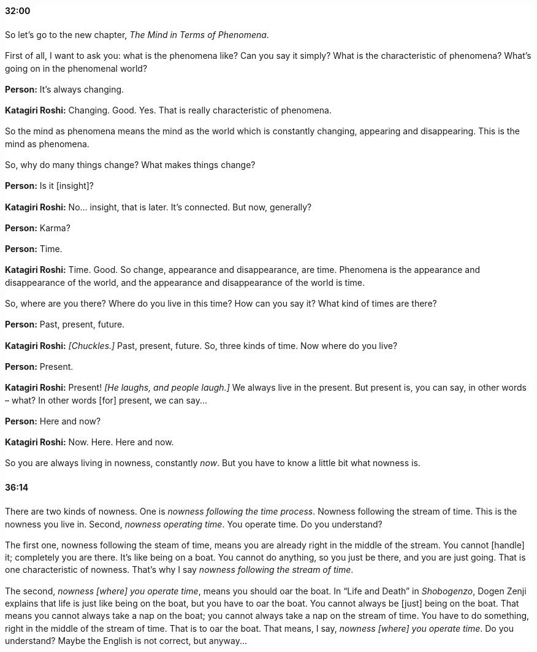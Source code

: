 #### 32:00

So let’s go to the new chapter, *The Mind in Terms of Phenomena*. 

First of all, I want to ask you: what is the phenomena like? Can you say it simply? What is the characteristic of phenomena? What’s going on in the phenomenal world? 

**Person:** It’s always changing.

**Katagiri Roshi:** Changing. Good. Yes. That is really characteristic of phenomena.

So the mind as phenomena means the mind as the world which is constantly changing, appearing and disappearing. This is the mind as phenomena. 

So, why do many things change? What makes things change? 

**Person:** Is it [insight]?

**Katagiri Roshi:** No... insight, that is later. It’s connected. But now, generally?

**Person:** Karma?

**Person:** Time. 

**Katagiri Roshi:** Time. Good. So change, appearance and disappearance, are time. Phenomena is the appearance and disappearance of the world, and the appearance and disappearance of the world is time. 

So, where are you there? Where do you live in this time? How can you say it? What kind of times are there? 

**Person:** Past, present, future.

**Katagiri Roshi:** *[Chuckles.]* Past, present, future. So, three kinds of time. Now where do you live? 

**Person:** Present.

**Katagiri Roshi:** Present! *[He laughs, and people laugh.]* We always live in the present. But present is, you can say, in other words – what? In other words [for] present, we can say...

**Person:** Here and now?

**Katagiri Roshi:** Now. Here. Here and now. 

So you are always living in nowness, constantly *now*. But you have to know a little bit what nowness is. 

#### 36:14

There are two kinds of nowness. One is *nowness following the time process*. Nowness following the stream of time. This is the nowness you live in. Second, *nowness operating time*. You operate time. Do you understand?

The first one, nowness following the steam of time, means you are already right in the middle of the stream. You cannot [handle] it; completely you are there. It’s like being on a boat. You cannot do anything, so you just be there, and you are just going. That is one characteristic of nowness. That’s why I say *nowness following the stream of time*. 

The second, *nowness [where] you operate time*, means you should oar the boat. In “Life and Death” in *Shobogenzo*, Dogen Zenji explains that life is just like being on the boat, but you have to oar the boat. You cannot always be [just] being on the boat. That means you cannot always take a nap on the boat; you cannot always take a nap on the stream of time. You have to do something, right in the middle of the stream of time. That is to oar the boat. That means, I say, *nowness [where] you operate time*. Do you understand? Maybe the English is not correct, but anyway... 
